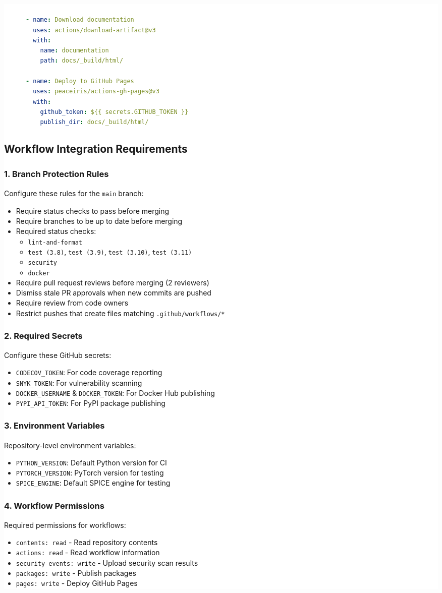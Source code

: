 ```yaml
      
      - name: Download documentation
        uses: actions/download-artifact@v3
        with:
          name: documentation
          path: docs/_build/html/
          
      - name: Deploy to GitHub Pages
        uses: peaceiris/actions-gh-pages@v3
        with:
          github_token: ${{ secrets.GITHUB_TOKEN }}
          publish_dir: docs/_build/html/
```

## Workflow Integration Requirements

### 1. Branch Protection Rules

Configure these rules for the `main` branch:
- Require status checks to pass before merging
- Require branches to be up to date before merging
- Required status checks:
  - `lint-and-format`
  - `test (3.8)`, `test (3.9)`, `test (3.10)`, `test (3.11)`
  - `security`
  - `docker`
- Require pull request reviews before merging (2 reviewers)
- Dismiss stale PR approvals when new commits are pushed
- Require review from code owners
- Restrict pushes that create files matching `.github/workflows/*`

### 2. Required Secrets

Configure these GitHub secrets:
- `CODECOV_TOKEN`: For code coverage reporting
- `SNYK_TOKEN`: For vulnerability scanning
- `DOCKER_USERNAME` & `DOCKER_TOKEN`: For Docker Hub publishing
- `PYPI_API_TOKEN`: For PyPI package publishing

### 3. Environment Variables

Repository-level environment variables:
- `PYTHON_VERSION`: Default Python version for CI
- `PYTORCH_VERSION`: PyTorch version for testing
- `SPICE_ENGINE`: Default SPICE engine for testing

### 4. Workflow Permissions

Required permissions for workflows:
- `contents: read` - Read repository contents
- `actions: read` - Read workflow information
- `security-events: write` - Upload security scan results
- `packages: write` - Publish packages
- `pages: write` - Deploy GitHub Pages

